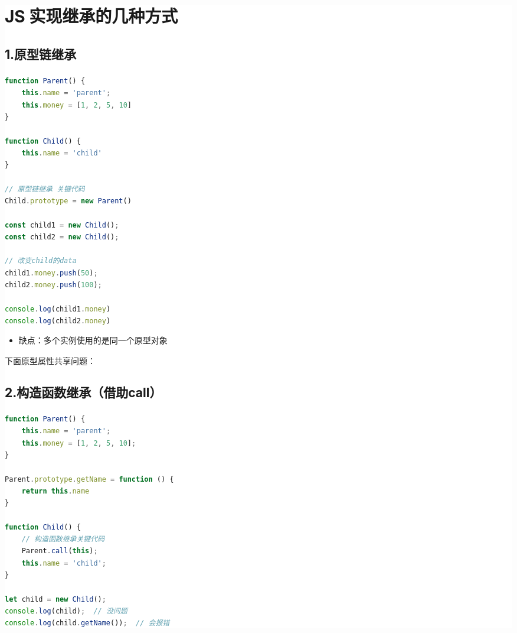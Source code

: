 # JS 实现继承的几种方式

## 1.原型链继承

```js
function Parent() {
    this.name = 'parent';
    this.money = [1, 2, 5, 10]
}

function Child() {
    this.name = 'child'
}

// 原型链继承 关键代码
Child.prototype = new Parent()

const child1 = new Child();
const child2 = new Child();

// 改变child的data
child1.money.push(50);
child2.money.push(100);

console.log(child1.money)
console.log(child2.money)
```

+ 缺点：多个实例使用的是同一个原型对象

下面原型属性共享问题：

## 2.构造函数继承（借助call）

```js
function Parent() {
    this.name = 'parent';
    this.money = [1, 2, 5, 10];
}

Parent.prototype.getName = function () {
    return this.name
}

function Child() {
    // 构造函数继承关键代码
    Parent.call(this);
    this.name = 'child';
}

let child = new Child();
console.log(child);  // 没问题
console.log(child.getName());  // 会报错
```
